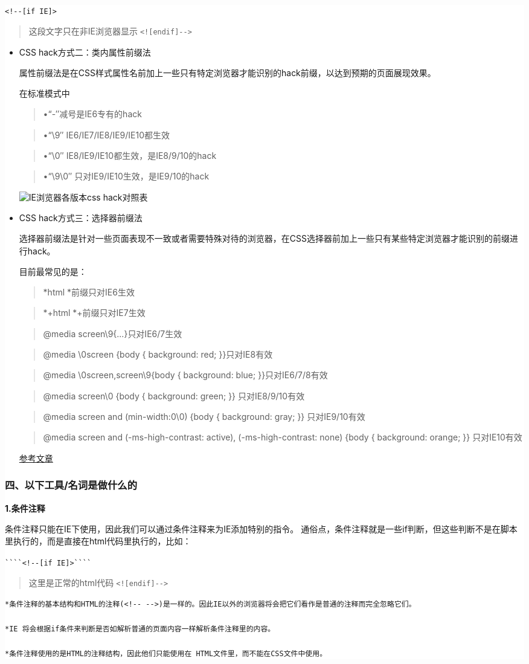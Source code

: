   ````<!--[if IE]>````

  > 这段文字只在非IE浏览器显示
  ````<![endif]-->````
  
- CSS hack方式二：类内属性前缀法

  属性前缀法是在CSS样式属性名前加上一些只有特定浏览器才能识别的hack前缀，以达到预期的页面展现效果。

  在标准模式中

  > •“-″减号是IE6专有的hack
  
  > •“\9″ IE6/IE7/IE8/IE9/IE10都生效
  
  > •“\0″ IE8/IE9/IE10都生效，是IE8/9/10的hack
  
  > •“\9\0″ 只对IE9/IE10生效，是IE9/10的hack
  
   ![IE浏览器各版本css hack对照表](https://github.com/JhonJRG/blog/blob/master/img/%E4%BD%9C%E4%B8%9A%E7%94%A8%E5%9B%BECSShack.png)
  
 - CSS hack方式三：选择器前缀法

   选择器前缀法是针对一些页面表现不一致或者需要特殊对待的浏览器，在CSS选择器前加上一些只有某些特定浏览器才能识别的前缀进行hack。

   目前最常见的是：
  
   > *html *前缀只对IE6生效
  
   > *+html *+前缀只对IE7生效
  
   > @media screen\9{...}只对IE6/7生效
  
   > @media \0screen {body { background: red; }}只对IE8有效
  
   > @media \0screen\,screen\9{body { background: blue; }}只对IE6/7/8有效
  
   > @media screen\0 {body { background: green; }} 只对IE8/9/10有效
   
   > @media screen and (min-width:0\0) {body { background: gray; }} 只对IE9/10有效
  
   > @media screen and (-ms-high-contrast: active), (-ms-high-contrast: none) {body { background: orange; }} 只对IE10有效
  
   [参考文章](http://blog.csdn.net/dayu9216/article/details/70225261)
 
### 四、以下工具/名词是做什么的
 
 **1.条件注释**
  
  条件注释只能在IE下使用，因此我们可以通过条件注释来为IE添加特别的指令。
	通俗点，条件注释就是一些if判断，但这些判断不是在脚本里执行的，而是直接在html代码里执行的，比如：
  
	````<!--[if IE]>````
  >	这里是正常的html代码
	````<![endif]-->````

	*条件注释的基本结构和HTML的注释(<!-- -->)是一样的。因此IE以外的浏览器将会把它们看作是普通的注释而完全忽略它们。 
  
	*IE 将会根据if条件来判断是否如解析普通的页面内容一样解析条件注释里的内容。 
  
	*条件注释使用的是HTML的注释结构，因此他们只能使用在 HTML文件里，而不能在CSS文件中使用。
  
  ````